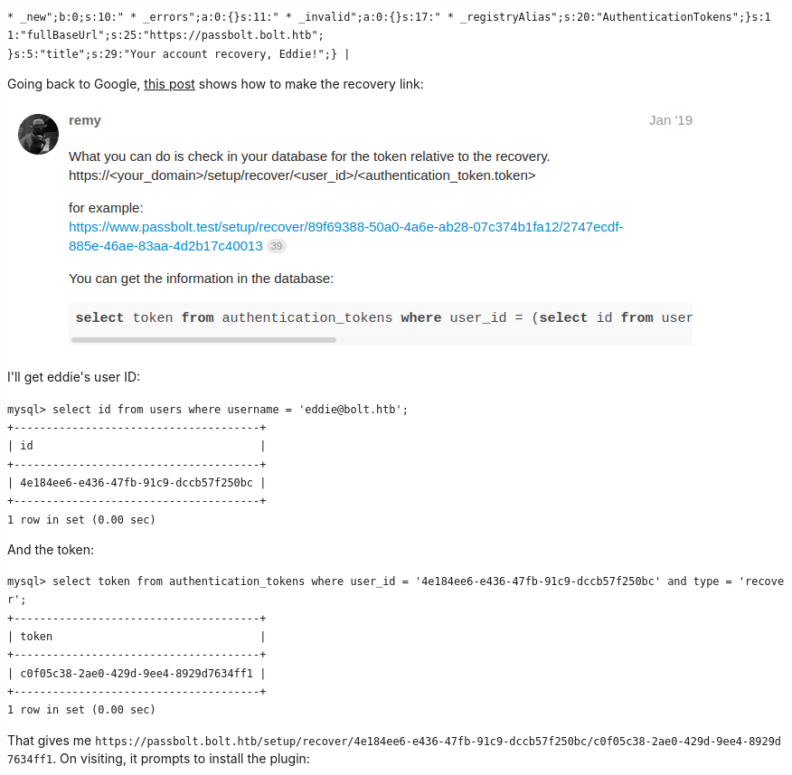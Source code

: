     * _new";b:0;s:10:" * _errors";a:0:{}s:11:" * _invalid";a:0:{}s:17:" * _registryAlias";s:20:"AuthenticationTokens";}s:11:"fullBaseUrl";s:25:"https://passbolt.bolt.htb";
    }s:5:"title";s:29:"Your account recovery, Eddie!";} |



Going back to Google, [this
post](https://community.passbolt.com/t/recover-account-on-a-network-without-email/1394)
shows how to make the recovery link:

![](/img/image-20210908204503183.png)

I'll get eddie's user ID:



    mysql> select id from users where username = 'eddie@bolt.htb';
    +--------------------------------------+
    | id                                   |
    +--------------------------------------+
    | 4e184ee6-e436-47fb-91c9-dccb57f250bc |
    +--------------------------------------+
    1 row in set (0.00 sec)



And the token:



    mysql> select token from authentication_tokens where user_id = '4e184ee6-e436-47fb-91c9-dccb57f250bc' and type = 'recover';
    +--------------------------------------+
    | token                                |
    +--------------------------------------+
    | c0f05c38-2ae0-429d-9ee4-8929d7634ff1 |
    +--------------------------------------+
    1 row in set (0.00 sec)



That gives me
`https://passbolt.bolt.htb/setup/recover/4e184ee6-e436-47fb-91c9-dccb57f250bc/c0f05c38-2ae0-429d-9ee4-8929d7634ff1`.
On visiting, it prompts to install the plugin:
